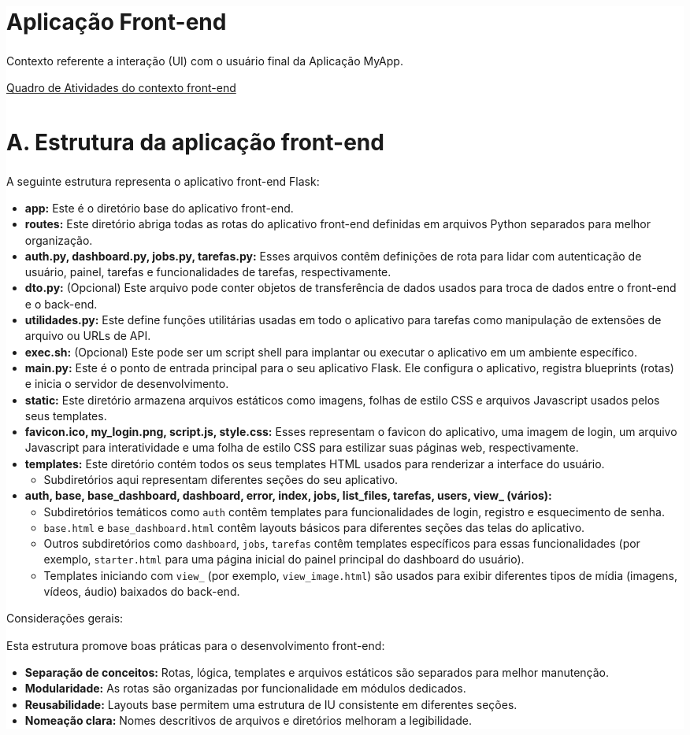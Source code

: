 # Aplicação Front-end 

Contexto referente a interação (UI) com o usuário final da Aplicação MyApp.

[Quadro de Atividades do contexto front-end](https://github.com/users/armandossrecife/projects/6)

# A. Estrutura da aplicação front-end

A seguinte estrutura representa o aplicativo front-end Flask:

* **app:** Este é o diretório base do aplicativo front-end.
* **routes:** Este diretório abriga todas as rotas do aplicativo front-end definidas em arquivos Python separados para melhor organização.
* **auth.py, dashboard.py, jobs.py, tarefas.py:** Esses arquivos contêm definições de rota para lidar com autenticação de usuário, painel, tarefas e funcionalidades de tarefas, respectivamente.
* **dto.py:** (Opcional) Este arquivo pode conter objetos de transferência de dados usados para troca de dados entre o front-end e o back-end.
* **utilidades.py:** Este define funções utilitárias usadas em todo o aplicativo para tarefas como manipulação de extensões de arquivo ou URLs de API.
* **exec.sh:** (Opcional) Este pode ser um script shell para implantar ou executar o aplicativo em um ambiente específico.
* **main.py:** Este é o ponto de entrada principal para o seu aplicativo Flask. Ele configura o aplicativo, registra blueprints (rotas) e inicia o servidor de desenvolvimento.
* **static:** Este diretório armazena arquivos estáticos como imagens, folhas de estilo CSS e arquivos Javascript usados pelos seus templates.
* **favicon.ico, my_login.png, script.js, style.css:**  Esses representam o favicon do aplicativo, uma imagem de login, um arquivo Javascript para interatividade e uma folha de estilo CSS para estilizar suas páginas web, respectivamente.
* **templates:** Este diretório contém todos os seus templates HTML usados para renderizar a interface do usuário.
    * Subdiretórios aqui representam diferentes seções do seu aplicativo.
* **auth, base, base_dashboard, dashboard, error, index, jobs, list_files, tarefas, users, view_ (vários):**
    * Subdiretórios temáticos como `auth` contêm templates para funcionalidades de login, registro e esquecimento de senha.
    * `base.html` e `base_dashboard.html` contêm layouts básicos para diferentes seções das telas do aplicativo.
    * Outros subdiretórios como `dashboard`, `jobs`, `tarefas` contêm templates específicos para essas funcionalidades (por exemplo, `starter.html` para uma página inicial do painel principal do dashboard do usuário).
    * Templates iniciando com `view_` (por exemplo, `view_image.html`) são usados para exibir diferentes tipos de mídia (imagens, vídeos, áudio) baixados do back-end.

Considerações gerais:

Esta estrutura promove boas práticas para o desenvolvimento front-end:

* **Separação de conceitos:** Rotas, lógica, templates e arquivos estáticos são separados para melhor manutenção.
* **Modularidade:** As rotas são organizadas por funcionalidade em módulos dedicados.
* **Reusabilidade:** Layouts base permitem uma estrutura de IU consistente em diferentes seções.
* **Nomeação clara:** Nomes descritivos de arquivos e diretórios melhoram a legibilidade.
